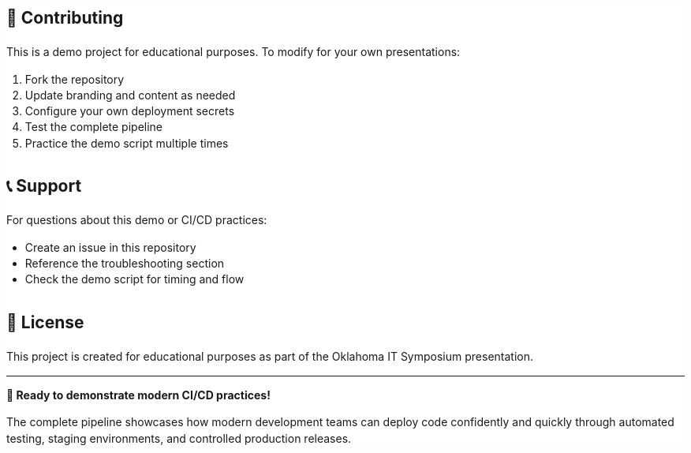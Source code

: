 ## 🤝 Contributing

This is a demo project for educational purposes. To modify for your own presentations:

1. Fork the repository
2. Update branding and content as needed
3. Configure your own deployment secrets
4. Test the complete pipeline
5. Practice the demo script multiple times

## 📞 Support

For questions about this demo or CI/CD practices:
- Create an issue in this repository
- Reference the troubleshooting section
- Check the demo script for timing and flow

## 📄 License

This project is created for educational purposes as part of the Oklahoma IT Symposium presentation.

---

**🎉 Ready to demonstrate modern CI/CD practices!**

The complete pipeline showcases how modern development teams can deploy code confidently and quickly through automated testing, staging environments, and controlled production releases.